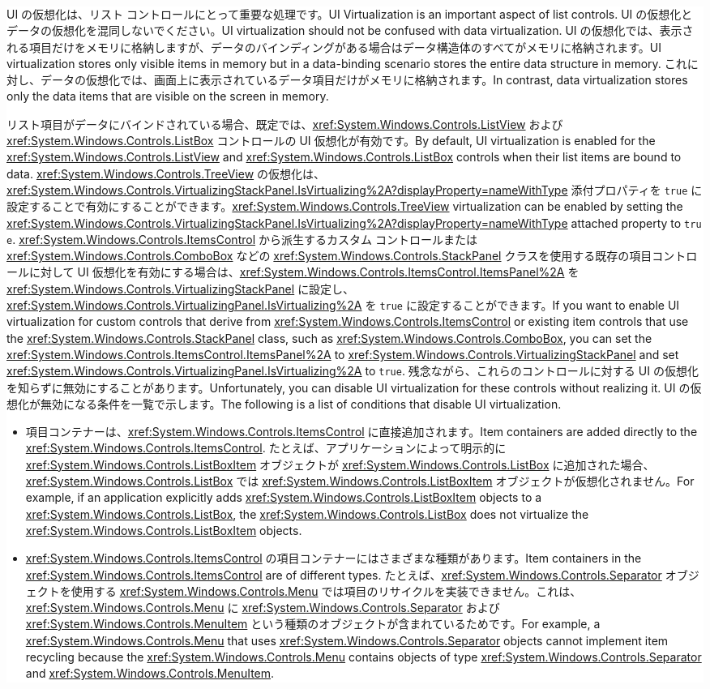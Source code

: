 <span data-ttu-id="ff5dc-111">UI の仮想化は、リスト コントロールにとって重要な処理です。</span><span class="sxs-lookup"><span data-stu-id="ff5dc-111">UI Virtualization is an important aspect of list controls.</span></span> <span data-ttu-id="ff5dc-112">UI の仮想化とデータの仮想化を混同しないでください。</span><span class="sxs-lookup"><span data-stu-id="ff5dc-112">UI virtualization should not be confused with data virtualization.</span></span> <span data-ttu-id="ff5dc-113">UI の仮想化では、表示される項目だけをメモリに格納しますが、データのバインディングがある場合はデータ構造体のすべてがメモリに格納されます。</span><span class="sxs-lookup"><span data-stu-id="ff5dc-113">UI virtualization stores only visible items in memory but in a data-binding scenario stores the entire data structure in memory.</span></span> <span data-ttu-id="ff5dc-114">これに対し、データの仮想化では、画面上に表示されているデータ項目だけがメモリに格納されます。</span><span class="sxs-lookup"><span data-stu-id="ff5dc-114">In contrast, data virtualization stores only the data items that are visible on the screen in memory.</span></span>

<span data-ttu-id="ff5dc-115">リスト項目がデータにバインドされている場合、既定では、<xref:System.Windows.Controls.ListView> および <xref:System.Windows.Controls.ListBox> コントロールの UI 仮想化が有効です。</span><span class="sxs-lookup"><span data-stu-id="ff5dc-115">By default, UI virtualization is enabled for the <xref:System.Windows.Controls.ListView> and <xref:System.Windows.Controls.ListBox> controls when their list items are bound to data.</span></span> <span data-ttu-id="ff5dc-116"><xref:System.Windows.Controls.TreeView> の仮想化は、<xref:System.Windows.Controls.VirtualizingStackPanel.IsVirtualizing%2A?displayProperty=nameWithType> 添付プロパティを `true` に設定することで有効にすることができます。</span><span class="sxs-lookup"><span data-stu-id="ff5dc-116"><xref:System.Windows.Controls.TreeView> virtualization can be enabled by setting the <xref:System.Windows.Controls.VirtualizingStackPanel.IsVirtualizing%2A?displayProperty=nameWithType> attached property to `true`.</span></span> <span data-ttu-id="ff5dc-117"><xref:System.Windows.Controls.ItemsControl> から派生するカスタム コントロールまたは <xref:System.Windows.Controls.ComboBox> などの <xref:System.Windows.Controls.StackPanel> クラスを使用する既存の項目コントロールに対して UI 仮想化を有効にする場合は、<xref:System.Windows.Controls.ItemsControl.ItemsPanel%2A> を <xref:System.Windows.Controls.VirtualizingStackPanel> に設定し、<xref:System.Windows.Controls.VirtualizingPanel.IsVirtualizing%2A> を `true` に設定することができます。</span><span class="sxs-lookup"><span data-stu-id="ff5dc-117">If you want to enable UI virtualization for custom controls that derive from <xref:System.Windows.Controls.ItemsControl> or existing item controls that use the <xref:System.Windows.Controls.StackPanel> class, such as <xref:System.Windows.Controls.ComboBox>, you can set the <xref:System.Windows.Controls.ItemsControl.ItemsPanel%2A> to <xref:System.Windows.Controls.VirtualizingStackPanel> and set <xref:System.Windows.Controls.VirtualizingPanel.IsVirtualizing%2A> to `true`.</span></span> <span data-ttu-id="ff5dc-118">残念ながら、これらのコントロールに対する UI の仮想化を知らずに無効にすることがあります。</span><span class="sxs-lookup"><span data-stu-id="ff5dc-118">Unfortunately, you can disable UI virtualization for these controls without realizing it.</span></span> <span data-ttu-id="ff5dc-119">UI の仮想化が無効になる条件を一覧で示します。</span><span class="sxs-lookup"><span data-stu-id="ff5dc-119">The following is a list of conditions that disable UI virtualization.</span></span>

- <span data-ttu-id="ff5dc-120">項目コンテナーは、<xref:System.Windows.Controls.ItemsControl> に直接追加されます。</span><span class="sxs-lookup"><span data-stu-id="ff5dc-120">Item containers are added directly to the <xref:System.Windows.Controls.ItemsControl>.</span></span> <span data-ttu-id="ff5dc-121">たとえば、アプリケーションによって明示的に <xref:System.Windows.Controls.ListBoxItem> オブジェクトが <xref:System.Windows.Controls.ListBox> に追加された場合、<xref:System.Windows.Controls.ListBox> では <xref:System.Windows.Controls.ListBoxItem> オブジェクトが仮想化されません。</span><span class="sxs-lookup"><span data-stu-id="ff5dc-121">For example, if an application explicitly adds <xref:System.Windows.Controls.ListBoxItem> objects to a <xref:System.Windows.Controls.ListBox>, the <xref:System.Windows.Controls.ListBox> does not virtualize the <xref:System.Windows.Controls.ListBoxItem> objects.</span></span>

- <span data-ttu-id="ff5dc-122"><xref:System.Windows.Controls.ItemsControl> の項目コンテナーにはさまざまな種類があります。</span><span class="sxs-lookup"><span data-stu-id="ff5dc-122">Item containers in the <xref:System.Windows.Controls.ItemsControl> are of different types.</span></span> <span data-ttu-id="ff5dc-123">たとえば、<xref:System.Windows.Controls.Separator> オブジェクトを使用する <xref:System.Windows.Controls.Menu> では項目のリサイクルを実装できません。これは、<xref:System.Windows.Controls.Menu> に <xref:System.Windows.Controls.Separator> および <xref:System.Windows.Controls.MenuItem> という種類のオブジェクトが含まれているためです。</span><span class="sxs-lookup"><span data-stu-id="ff5dc-123">For example, a <xref:System.Windows.Controls.Menu> that uses <xref:System.Windows.Controls.Separator> objects cannot implement item recycling because the <xref:System.Windows.Controls.Menu> contains objects of type <xref:System.Windows.Controls.Separator> and <xref:System.Windows.Controls.MenuItem>.</span></span>
